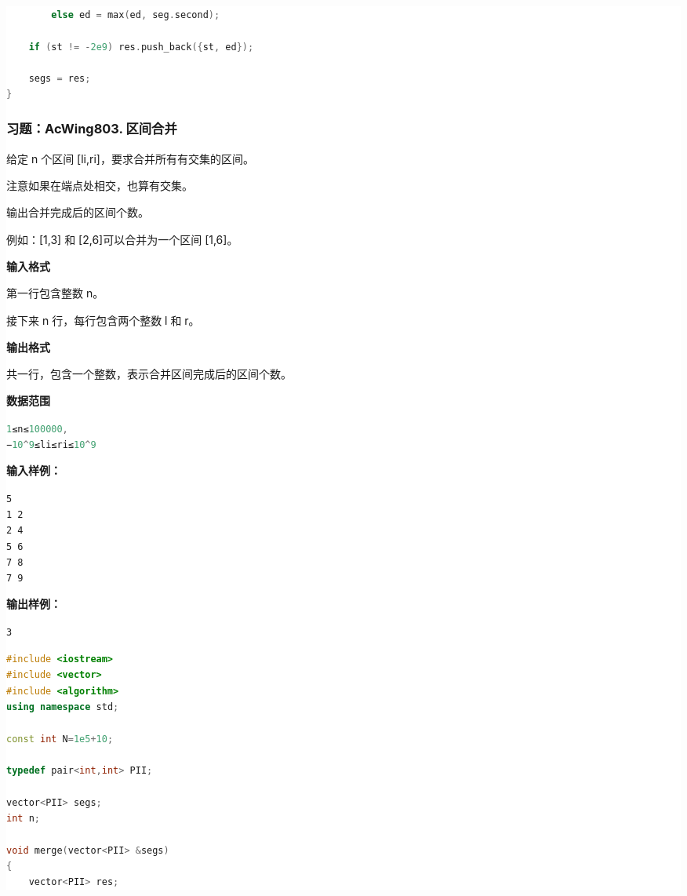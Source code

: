 ```c++
        else ed = max(ed, seg.second);
    
    if (st != -2e9) res.push_back({st, ed});
    
    segs = res;
}
```



### 习题：AcWing803. 区间合并



给定 n 个区间 [li,ri]，要求合并所有有交集的区间。

注意如果在端点处相交，也算有交集。

输出合并完成后的区间个数。

例如：[1,3] 和 [2,6]可以合并为一个区间 [1,6]。

**输入格式**

第一行包含整数 n。

接下来 n 行，每行包含两个整数 l 和 r。

**输出格式**

共一行，包含一个整数，表示合并区间完成后的区间个数。

**数据范围**

```c++
1≤n≤100000,
−10^9≤li≤ri≤10^9
```

**输入样例：**

```
5
1 2
2 4
5 6
7 8
7 9
```

**输出样例：**

```
3
```



```c++
#include <iostream>
#include <vector>
#include <algorithm>
using namespace std;

const int N=1e5+10;

typedef pair<int,int> PII;

vector<PII> segs;
int n;

void merge(vector<PII> &segs)
{
    vector<PII> res;
```